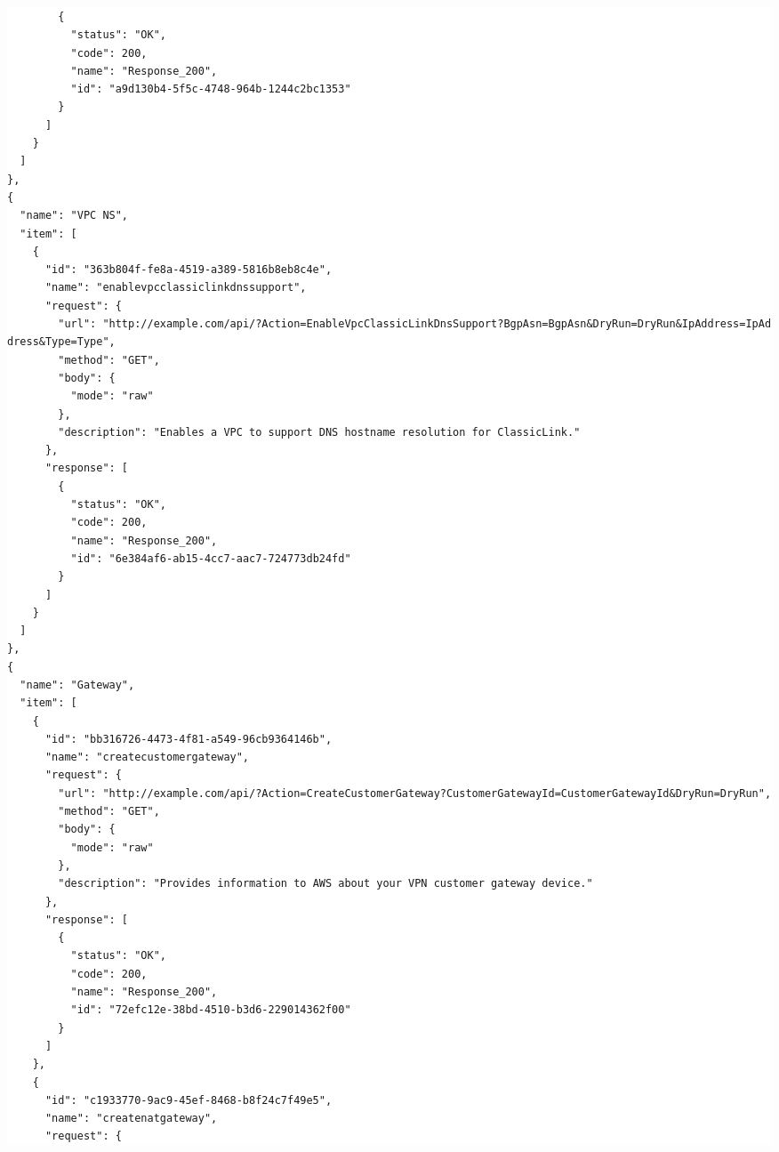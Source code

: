             {
              "status": "OK",
              "code": 200,
              "name": "Response_200",
              "id": "a9d130b4-5f5c-4748-964b-1244c2bc1353"
            }
          ]
        }
      ]
    },
    {
      "name": "VPC NS",
      "item": [
        {
          "id": "363b804f-fe8a-4519-a389-5816b8eb8c4e",
          "name": "enablevpcclassiclinkdnssupport",
          "request": {
            "url": "http://example.com/api/?Action=EnableVpcClassicLinkDnsSupport?BgpAsn=BgpAsn&DryRun=DryRun&IpAddress=IpAddress&Type=Type",
            "method": "GET",
            "body": {
              "mode": "raw"
            },
            "description": "Enables a VPC to support DNS hostname resolution for ClassicLink."
          },
          "response": [
            {
              "status": "OK",
              "code": 200,
              "name": "Response_200",
              "id": "6e384af6-ab15-4cc7-aac7-724773db24fd"
            }
          ]
        }
      ]
    },
    {
      "name": "Gateway",
      "item": [
        {
          "id": "bb316726-4473-4f81-a549-96cb9364146b",
          "name": "createcustomergateway",
          "request": {
            "url": "http://example.com/api/?Action=CreateCustomerGateway?CustomerGatewayId=CustomerGatewayId&DryRun=DryRun",
            "method": "GET",
            "body": {
              "mode": "raw"
            },
            "description": "Provides information to AWS about your VPN customer gateway device."
          },
          "response": [
            {
              "status": "OK",
              "code": 200,
              "name": "Response_200",
              "id": "72efc12e-38bd-4510-b3d6-229014362f00"
            }
          ]
        },
        {
          "id": "c1933770-9ac9-45ef-8468-b8f24c7f49e5",
          "name": "createnatgateway",
          "request": {